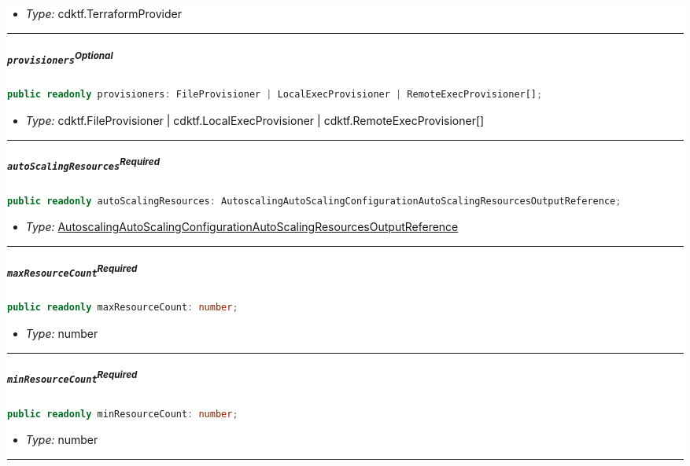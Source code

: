 - *Type:* cdktf.TerraformProvider

---

##### `provisioners`<sup>Optional</sup> <a name="provisioners" id="rhizo-co-terraform-provider-oci.autoscalingAutoScalingConfiguration.AutoscalingAutoScalingConfiguration.property.provisioners"></a>

```typescript
public readonly provisioners: FileProvisioner | LocalExecProvisioner | RemoteExecProvisioner[];
```

- *Type:* cdktf.FileProvisioner | cdktf.LocalExecProvisioner | cdktf.RemoteExecProvisioner[]

---

##### `autoScalingResources`<sup>Required</sup> <a name="autoScalingResources" id="rhizo-co-terraform-provider-oci.autoscalingAutoScalingConfiguration.AutoscalingAutoScalingConfiguration.property.autoScalingResources"></a>

```typescript
public readonly autoScalingResources: AutoscalingAutoScalingConfigurationAutoScalingResourcesOutputReference;
```

- *Type:* <a href="#rhizo-co-terraform-provider-oci.autoscalingAutoScalingConfiguration.AutoscalingAutoScalingConfigurationAutoScalingResourcesOutputReference">AutoscalingAutoScalingConfigurationAutoScalingResourcesOutputReference</a>

---

##### `maxResourceCount`<sup>Required</sup> <a name="maxResourceCount" id="rhizo-co-terraform-provider-oci.autoscalingAutoScalingConfiguration.AutoscalingAutoScalingConfiguration.property.maxResourceCount"></a>

```typescript
public readonly maxResourceCount: number;
```

- *Type:* number

---

##### `minResourceCount`<sup>Required</sup> <a name="minResourceCount" id="rhizo-co-terraform-provider-oci.autoscalingAutoScalingConfiguration.AutoscalingAutoScalingConfiguration.property.minResourceCount"></a>

```typescript
public readonly minResourceCount: number;
```

- *Type:* number

---
